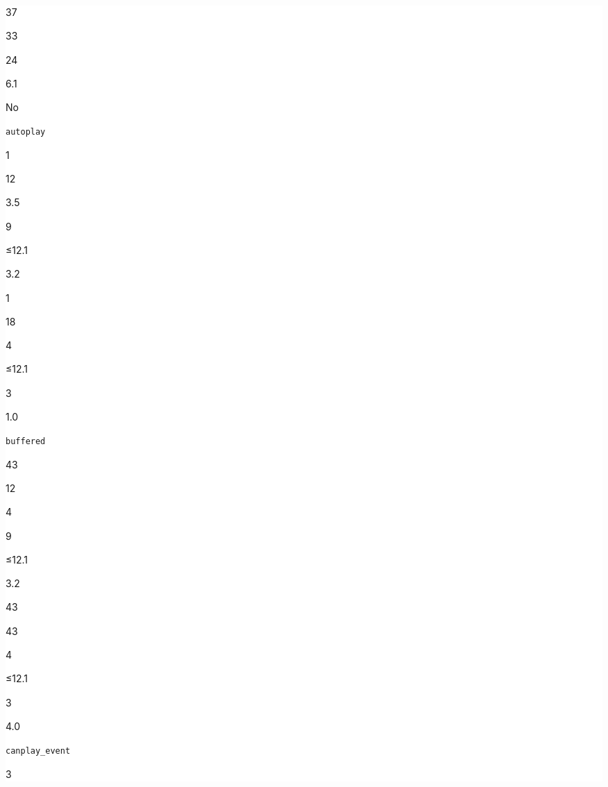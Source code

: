37

33

24

6.1

No

`autoplay`

1

12

3.5

9

≤12.1

3.2

1

18

4

≤12.1

3

1.0

`buffered`

43

12

4

9

≤12.1

3.2

43

43

4

≤12.1

3

4.0

`canplay_event`

3
